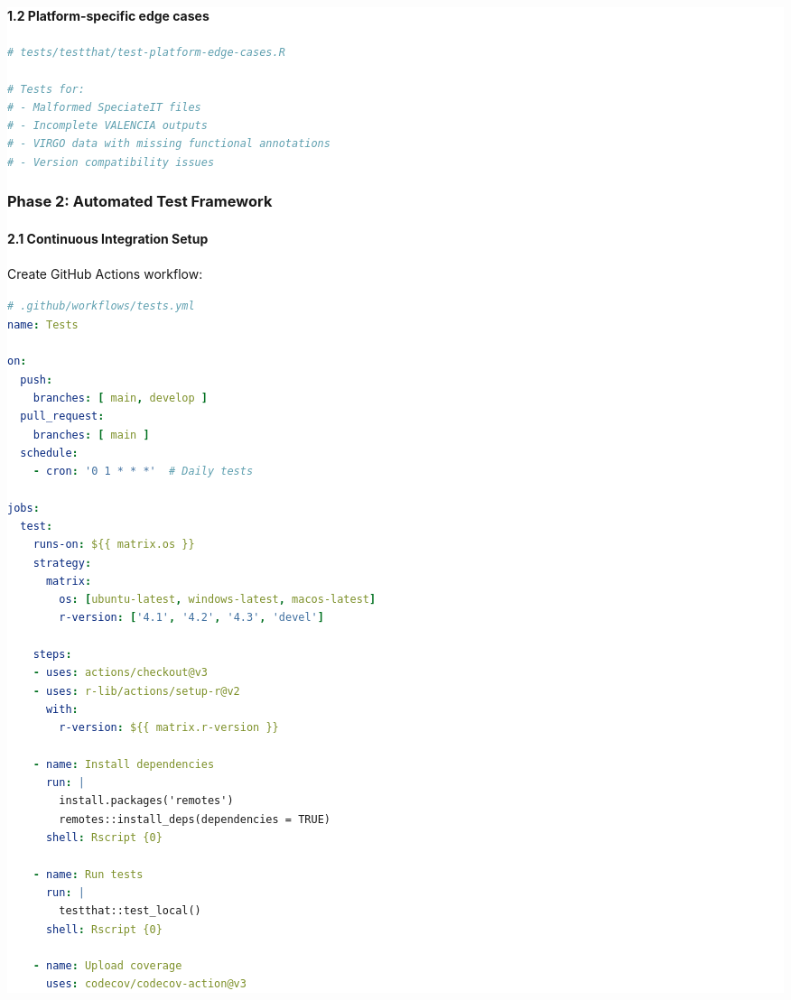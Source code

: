 #### 1.2 Platform-specific edge cases
```r
# tests/testthat/test-platform-edge-cases.R

# Tests for:
# - Malformed SpeciateIT files
# - Incomplete VALENCIA outputs
# - VIRGO data with missing functional annotations
# - Version compatibility issues
```

### Phase 2: Automated Test Framework

#### 2.1 Continuous Integration Setup
Create GitHub Actions workflow:
```yaml
# .github/workflows/tests.yml
name: Tests

on:
  push:
    branches: [ main, develop ]
  pull_request:
    branches: [ main ]
  schedule:
    - cron: '0 1 * * *'  # Daily tests

jobs:
  test:
    runs-on: ${{ matrix.os }}
    strategy:
      matrix:
        os: [ubuntu-latest, windows-latest, macos-latest]
        r-version: ['4.1', '4.2', '4.3', 'devel']
    
    steps:
    - uses: actions/checkout@v3
    - uses: r-lib/actions/setup-r@v2
      with:
        r-version: ${{ matrix.r-version }}
    
    - name: Install dependencies
      run: |
        install.packages('remotes')
        remotes::install_deps(dependencies = TRUE)
      shell: Rscript {0}
    
    - name: Run tests
      run: |
        testthat::test_local()
      shell: Rscript {0}
    
    - name: Upload coverage
      uses: codecov/codecov-action@v3
```

